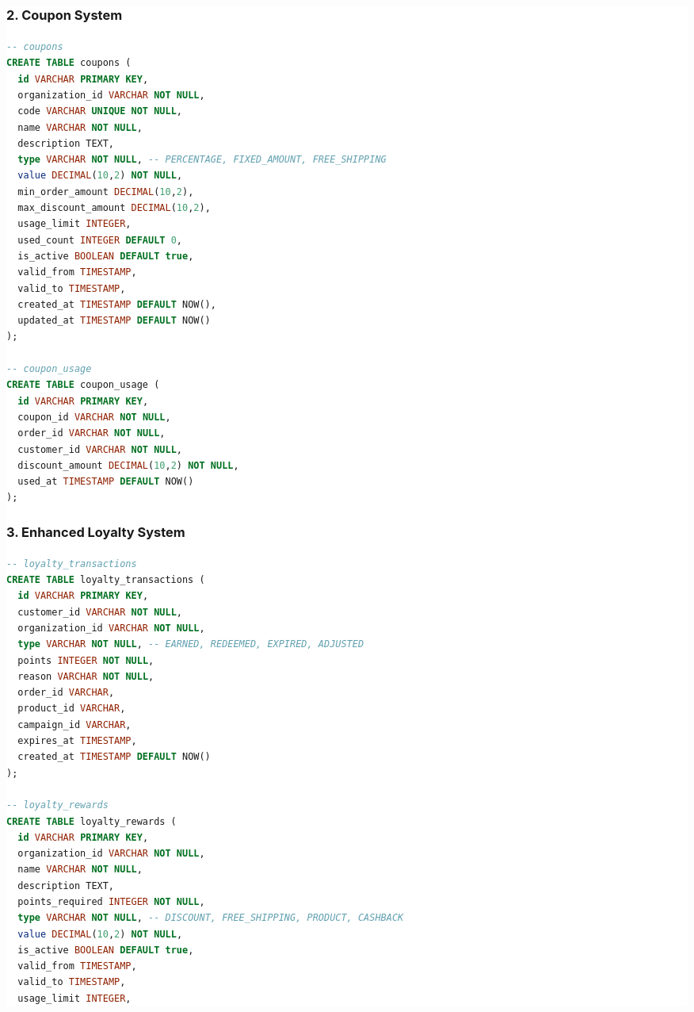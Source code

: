 ### **2. Coupon System**
```sql
-- coupons
CREATE TABLE coupons (
  id VARCHAR PRIMARY KEY,
  organization_id VARCHAR NOT NULL,
  code VARCHAR UNIQUE NOT NULL,
  name VARCHAR NOT NULL,
  description TEXT,
  type VARCHAR NOT NULL, -- PERCENTAGE, FIXED_AMOUNT, FREE_SHIPPING
  value DECIMAL(10,2) NOT NULL,
  min_order_amount DECIMAL(10,2),
  max_discount_amount DECIMAL(10,2),
  usage_limit INTEGER,
  used_count INTEGER DEFAULT 0,
  is_active BOOLEAN DEFAULT true,
  valid_from TIMESTAMP,
  valid_to TIMESTAMP,
  created_at TIMESTAMP DEFAULT NOW(),
  updated_at TIMESTAMP DEFAULT NOW()
);

-- coupon_usage
CREATE TABLE coupon_usage (
  id VARCHAR PRIMARY KEY,
  coupon_id VARCHAR NOT NULL,
  order_id VARCHAR NOT NULL,
  customer_id VARCHAR NOT NULL,
  discount_amount DECIMAL(10,2) NOT NULL,
  used_at TIMESTAMP DEFAULT NOW()
);
```

### **3. Enhanced Loyalty System**
```sql
-- loyalty_transactions
CREATE TABLE loyalty_transactions (
  id VARCHAR PRIMARY KEY,
  customer_id VARCHAR NOT NULL,
  organization_id VARCHAR NOT NULL,
  type VARCHAR NOT NULL, -- EARNED, REDEEMED, EXPIRED, ADJUSTED
  points INTEGER NOT NULL,
  reason VARCHAR NOT NULL,
  order_id VARCHAR,
  product_id VARCHAR,
  campaign_id VARCHAR,
  expires_at TIMESTAMP,
  created_at TIMESTAMP DEFAULT NOW()
);

-- loyalty_rewards
CREATE TABLE loyalty_rewards (
  id VARCHAR PRIMARY KEY,
  organization_id VARCHAR NOT NULL,
  name VARCHAR NOT NULL,
  description TEXT,
  points_required INTEGER NOT NULL,
  type VARCHAR NOT NULL, -- DISCOUNT, FREE_SHIPPING, PRODUCT, CASHBACK
  value DECIMAL(10,2) NOT NULL,
  is_active BOOLEAN DEFAULT true,
  valid_from TIMESTAMP,
  valid_to TIMESTAMP,
  usage_limit INTEGER,
```